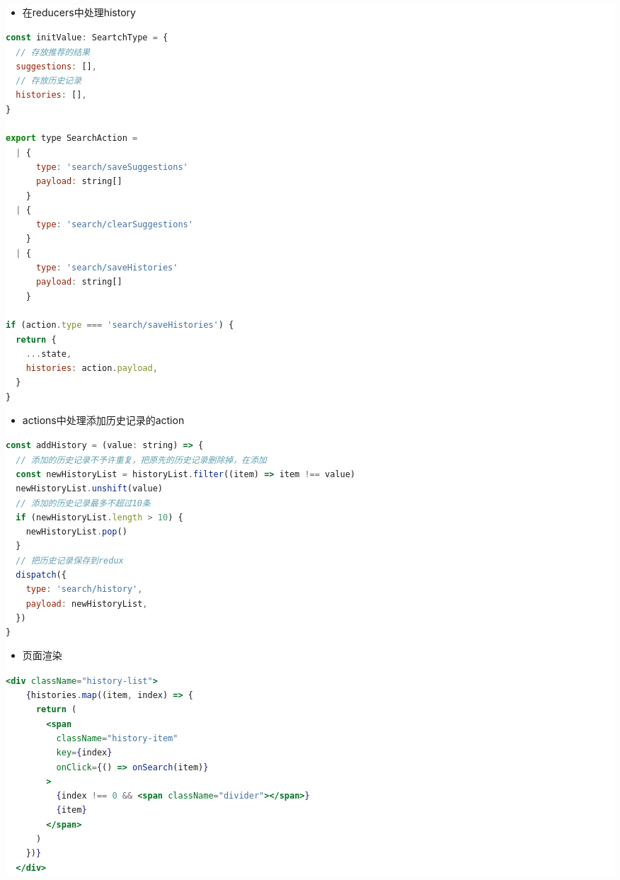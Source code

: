 + 在reducers中处理history

```jsx
const initValue: SeartchType = {
  // 存放推荐的结果
  suggestions: [],
  // 存放历史记录
  histories: [],
}

export type SearchAction =
  | {
      type: 'search/saveSuggestions'
      payload: string[]
    }
  | {
      type: 'search/clearSuggestions'
    }
  | {
      type: 'search/saveHistories'
      payload: string[]
    }

if (action.type === 'search/saveHistories') {
  return {
    ...state,
    histories: action.payload,
  }
}
```

+ actions中处理添加历史记录的action

```jsx
const addHistory = (value: string) => {
  // 添加的历史记录不予许重复，把原先的历史记录删除掉，在添加
  const newHistoryList = historyList.filter((item) => item !== value)
  newHistoryList.unshift(value)
  // 添加的历史记录最多不超过10条
  if (newHistoryList.length > 10) {
    newHistoryList.pop()
  }
  // 把历史记录保存到redux
  dispatch({
    type: 'search/history',
    payload: newHistoryList,
  })
}
```

+ 页面渲染

```jsx
<div className="history-list">
    {histories.map((item, index) => {
      return (
        <span
          className="history-item"
          key={index}
          onClick={() => onSearch(item)}
        >
          {index !== 0 && <span className="divider"></span>}
          {item}
        </span>
      )
    })}
  </div>
```